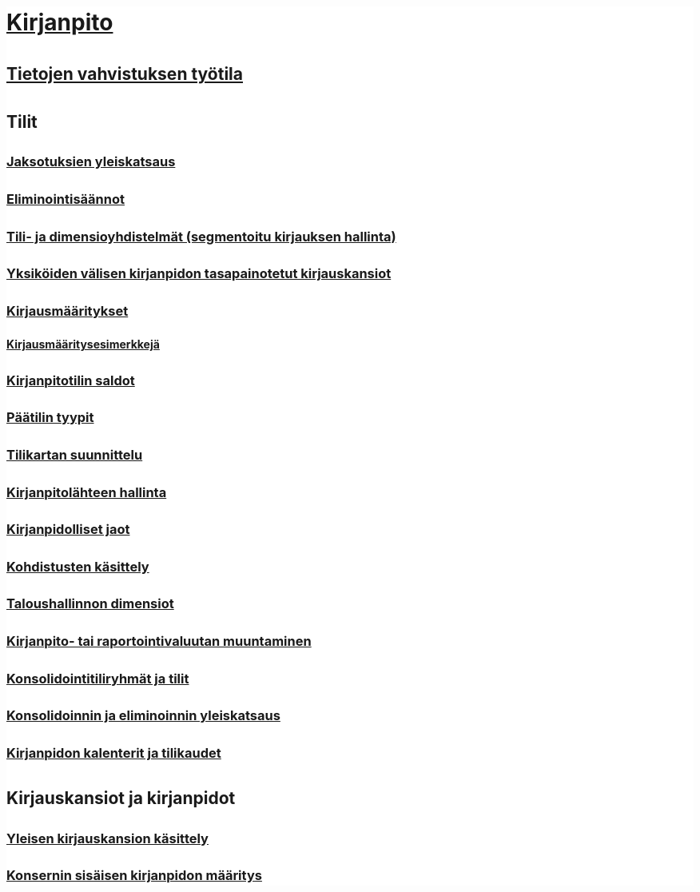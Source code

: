 # [Kirjanpito](general-ledger/general-ledger.md)
## [Tietojen vahvistuksen työtila](\dev-itpro\user-interface\data-validation-workspace.md) 
## Tilit
### [Jaksotuksien yleiskatsaus](general-ledger/accruals-overview.md)
### [Eliminointisäännot](general-ledger/elimination-rules.md)
### [Tili- ja dimensioyhdistelmät (segmentoitu kirjauksen hallinta)](general-ledger/enter-account-dimension-combinations-segmented-entry-control.md)
### [Yksiköiden välisen kirjanpidon tasapainotetut kirjauskansiot](general-ledger/example-balanced-journals-interunit-accounting.md)
### [Kirjausmääritykset](general-ledger/posting-definitions.md)
#### [Kirjausmääritysesimerkkejä ](general-ledger/example-posting-definitions.md)
### [Kirjanpitotilin saldot](general-ledger/general-ledger-account-balances.md)
### [Päätilin tyypit](general-ledger/main-account-types.md)
### [Tilikartan suunnittelu](general-ledger/plan-chart-of-accounts.md)
### [Kirjanpitolähteen hallinta](accounts-payable/accounting-source-explorer.md)
### [Kirjanpidolliset jaot](accounts-payable/accounting-distributions.md)
### [Kohdistusten käsittely](general-ledger/process-allocations.md)
### [Taloushallinnon dimensiot](general-ledger/financial-dimensions.md)
### [Kirjanpito- tai raportointivaluutan muuntaminen](general-ledger/convert-accounting-reporting-currencies.md)
### [Konsolidointitiliryhmät ja tilit](budgeting/consolidation-account-groups-consolidation-accounts.md)
### [Konsolidoinnin ja eliminoinnin yleiskatsaus](budgeting/consolidation-elimination-overview.md)
### [Kirjanpidon kalenterit ja tilikaudet](budgeting/fiscal-calendars-fiscal-years-periods.md)
## Kirjauskansiot ja kirjanpidot
### [Yleisen kirjauskansion käsittely](general-ledger/general-journal-processing.md)
### [Konsernin sisäisen kirjanpidon määritys](general-ledger/intercompany-accounting-setup.md)
